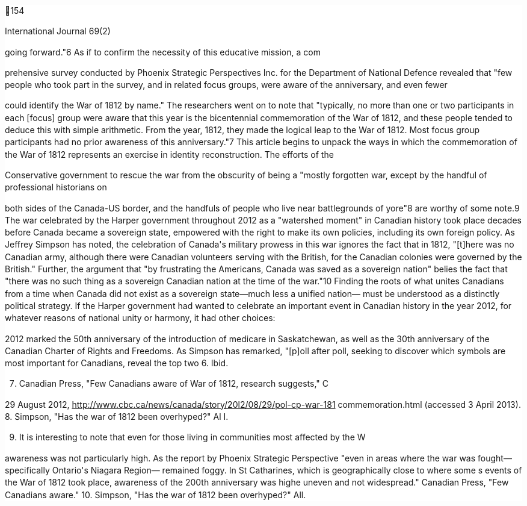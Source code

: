 154

International Journal 69(2)

going forward."6 As if to confirm the necessity of this educative mission, a com

prehensive survey conducted by Phoenix Strategic Perspectives Inc. for the
Department of National Defence revealed that "few people who took part in the
survey, and in related focus groups, were aware of the anniversary, and even fewer

could identify the War of 1812 by name." The researchers went on to note that
"typically, no more than one or two participants in each [focus] group were aware
that this year is the bicentennial commemoration of the War of 1812, and these
people tended to deduce this with simple arithmetic. From the year, 1812, they
made the logical leap to the War of 1812. Most focus group participants had no
prior awareness of this anniversary."7
This article begins to unpack the ways in which the commemoration of the
War of 1812 represents an exercise in identity reconstruction. The efforts of the

Conservative government to rescue the war from the obscurity of being a
"mostly forgotten war, except by the handful of professional historians on

both sides of the Canada-US border, and the handfuls of people who live
near battlegrounds of yore"8 are worthy of some note.9 The war celebrated
by the Harper government throughout 2012 as a "watershed moment" in
Canadian history took place decades before Canada became a sovereign state,
empowered with the right to make its own policies, including its own foreign
policy. As Jeffrey Simpson has noted, the celebration of Canada's military
prowess in this war ignores the fact that in 1812, "[t]here was no Canadian
army, although there were Canadian volunteers serving with the British, for the
Canadian colonies were governed by the British." Further, the argument that
"by frustrating the Americans, Canada was saved as a sovereign nation" belies
the fact that "there was no such thing as a sovereign Canadian nation at the
time of the war."10 Finding the roots of what unites Canadians from a time
when Canada did not exist as a sovereign state—much less a unified nation—
must be understood as a distinctly political strategy. If the Harper government
had wanted to celebrate an important event in Canadian history in the year
2012, for whatever reasons of national unity or harmony, it had other choices:

2012 marked the 50th anniversary of the introduction of medicare in
Saskatchewan, as well as the 30th anniversary of the Canadian Charter of
Rights and Freedoms. As Simpson has remarked, "[p]oll after poll, seeking to
discover which symbols are most important for Canadians, reveal the top two
6. Ibid.

7. Canadian Press, "Few Canadians aware of War of 1812, research suggests," C

29 August 2012, http://www.cbc.ca/news/canada/story/20l2/08/29/pol-cp-war-181
commemoration.html (accessed 3 April 2013).
8. Simpson, "Has the war of 1812 been overhyped?" Al I.

9. It is interesting to note that even for those living in communities most affected by the W

awareness was not particularly high. As the report by Phoenix Strategic Perspective
"even in areas where the war was fought—specifically Ontario's Niagara Region—
remained foggy. In St Catharines, which is geographically close to where some s
events of the War of 1812 took place, awareness of the 200th anniversary was highe
uneven and not widespread." Canadian Press, "Few Canadians aware."
10. Simpson, "Has the war of 1812 been overhyped?" All.
